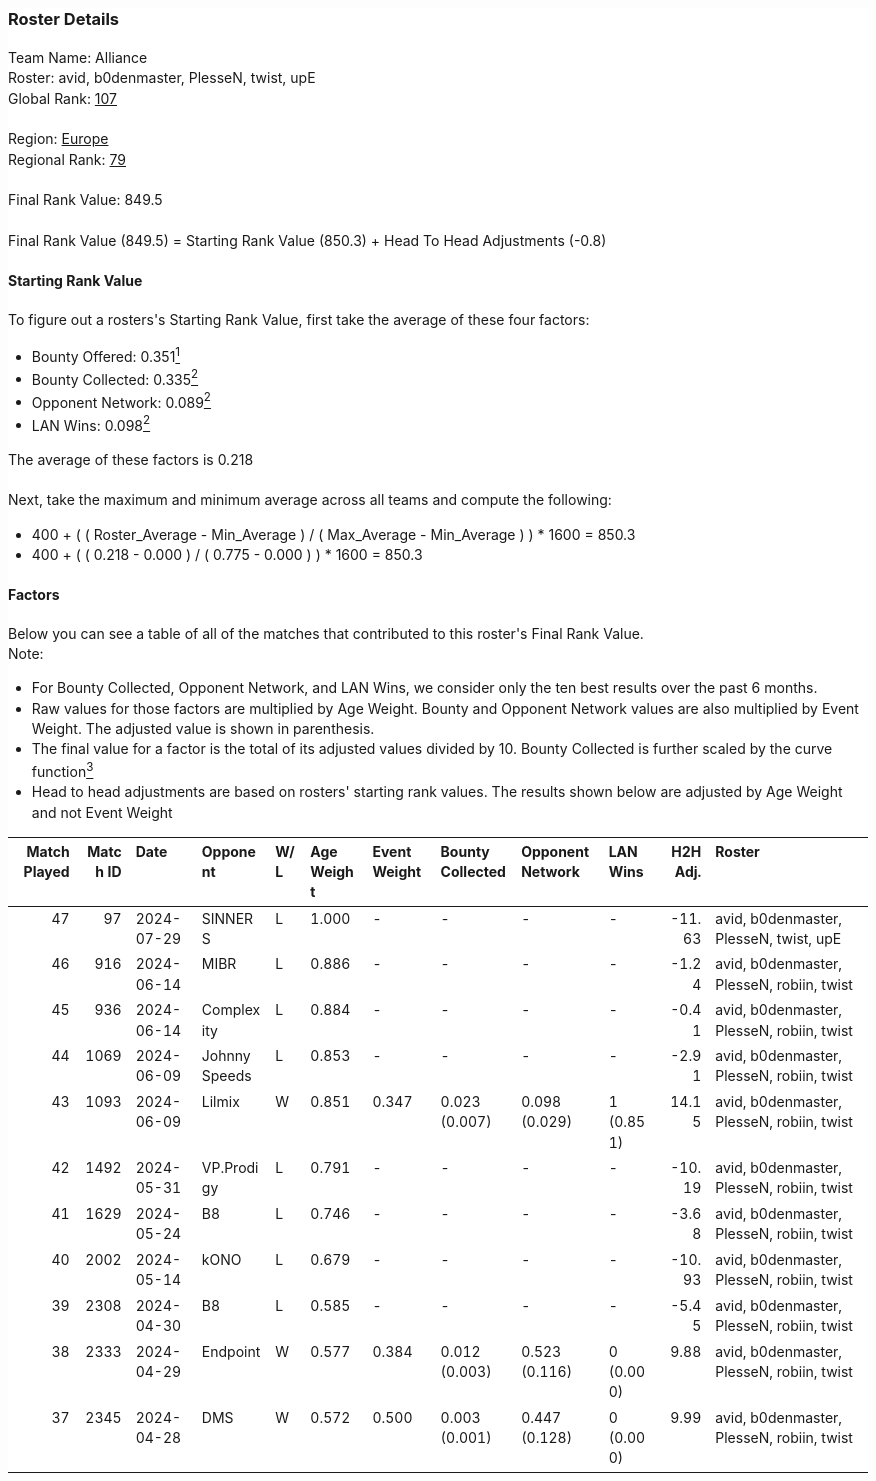 ### Roster Details<br />
Team Name: Alliance<br />
Roster: avid, b0denmaster, PlesseN, twist, upE<br />
Global Rank: [107](../standings_global.md)<br />
<br />
Region: [Europe]( ../standings_europe.md)<br />
Regional Rank: [79]( ../standings_europe.md)<br />
<br />
Final Rank Value:  849.5<br />
<br />
Final Rank Value (849.5) = Starting Rank Value (850.3) + Head To Head Adjustments (-0.8)<br />

#### Starting Rank Value<br />
To figure out a rosters's Starting Rank Value, first take the average of these four factors:<br />
- Bounty Offered: 0.351[<sup>1</sup>](#table2)
- Bounty Collected: 0.335[<sup>2</sup>](#table1)
- Opponent Network: 0.089[<sup>2</sup>](#table1)
- LAN Wins: 0.098[<sup>2</sup>](#table1)

The average of these factors is 0.218<br />
<br />
Next, take the maximum and minimum average across all teams and compute the following:<br />
- 400 + ( ( Roster_Average - Min_Average ) / ( Max_Average - Min_Average ) ) * 1600 = 850.3
- 400 + ( ( 0.218 - 0.000 ) / ( 0.775 - 0.000 ) ) * 1600 = 850.3


#### Factors<br />
Below you can see a table of all of the matches that contributed to this roster's Final Rank Value.<br />
Note:<br />

- For Bounty Collected, Opponent Network, and LAN Wins, we consider only the ten best results over the past 6 months.
- Raw values for those factors are multiplied by Age Weight. Bounty and Opponent Network values are also multiplied by Event Weight. The adjusted value is shown in parenthesis.
- The final value for a factor is the total of its adjusted values divided by 10. Bounty Collected is further scaled by the curve function[<sup>3</sup>](#curveFunction)
- Head to head adjustments are based on rosters' starting rank values. The results shown below are adjusted by Age Weight and not Event Weight
<span id="table1"></span><br />


| Match Played | Match ID | Date       | Opponent        | W/L | Age Weight | Event Weight | Bounty Collected | Opponent Network | LAN Wins  | H2H Adj. | Roster                                    |
| -: | -: | :- | :- | :- | :- | :- | :- | :- | :- | -: | :- |
|           47 |       97 | 2024-07-29 | SINNERS         | L   | 1.000      | -            | -                | -                | -         |   -11.63 | avid, b0denmaster, PlesseN, twist, upE    |
|           46 |      916 | 2024-06-14 | MIBR            | L   | 0.886      | -            | -                | -                | -         |    -1.24 | avid, b0denmaster, PlesseN, robiin, twist |
|           45 |      936 | 2024-06-14 | Complexity      | L   | 0.884      | -            | -                | -                | -         |    -0.41 | avid, b0denmaster, PlesseN, robiin, twist |
|           44 |     1069 | 2024-06-09 | Johnny Speeds   | L   | 0.853      | -            | -                | -                | -         |    -2.91 | avid, b0denmaster, PlesseN, robiin, twist |
|           43 |     1093 | 2024-06-09 | Lilmix          | W   | 0.851      | 0.347        | 0.023 (0.007)    | 0.098 (0.029)    | 1 (0.851) |    14.15 | avid, b0denmaster, PlesseN, robiin, twist |
|           42 |     1492 | 2024-05-31 | VP.Prodigy      | L   | 0.791      | -            | -                | -                | -         |   -10.19 | avid, b0denmaster, PlesseN, robiin, twist |
|           41 |     1629 | 2024-05-24 | B8              | L   | 0.746      | -            | -                | -                | -         |    -3.68 | avid, b0denmaster, PlesseN, robiin, twist |
|           40 |     2002 | 2024-05-14 | kONO            | L   | 0.679      | -            | -                | -                | -         |   -10.93 | avid, b0denmaster, PlesseN, robiin, twist |
|           39 |     2308 | 2024-04-30 | B8              | L   | 0.585      | -            | -                | -                | -         |    -5.45 | avid, b0denmaster, PlesseN, robiin, twist |
|           38 |     2333 | 2024-04-29 | Endpoint        | W   | 0.577      | 0.384        | 0.012 (0.003)    | 0.523 (0.116)    | 0 (0.000) |     9.88 | avid, b0denmaster, PlesseN, robiin, twist |
|           37 |     2345 | 2024-04-28 | DMS             | W   | 0.572      | 0.500        | 0.003 (0.001)    | 0.447 (0.128)    | 0 (0.000) |     9.99 | avid, b0denmaster, PlesseN, robiin, twist |